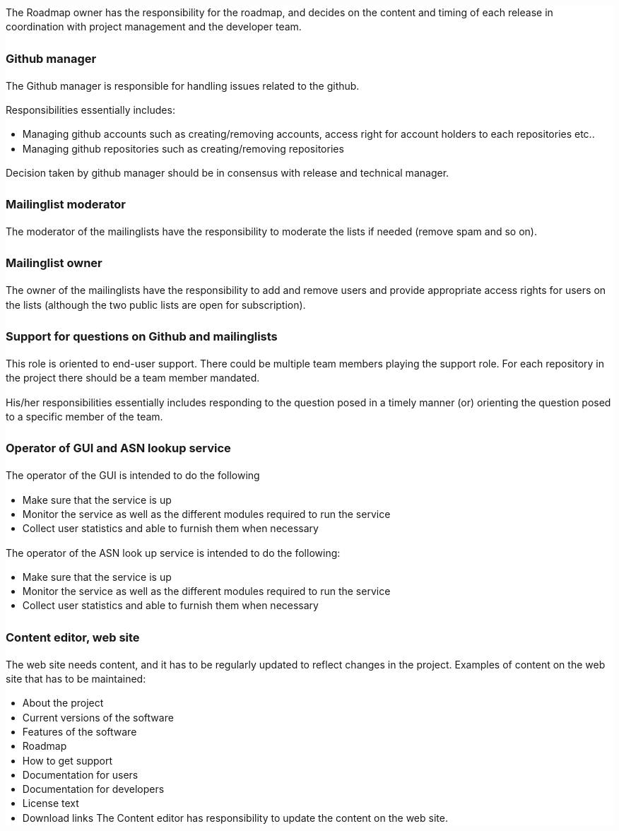 The Roadmap owner has the responsibility for the roadmap, and decides on the content and timing of each release in coordination with project management and the developer team.

### Github manager
The Github manager is responsible for handling issues related to the github.

Responsibilities essentially includes:
* Managing github accounts such as creating/removing accounts, access right for account holders to each repositories etc..
* Managing github repositories such as creating/removing repositories	

Decision taken by github manager should be in consensus with release and technical manager.

### Mailinglist moderator
The moderator of the mailinglists have the responsibility to moderate the lists if needed (remove spam and so on).

### Mailinglist owner
The owner of the mailinglists have the responsibility to add and remove users and provide appropriate access rights for users on the lists (although the two public lists are open for subscription). 

### Support for questions on Github and mailinglists
This role is oriented to end-user support. There could be multiple team members playing the support role. For each repository in the project there should be a team member mandated. 

His/her responsibilities essentially includes responding to the question posed in a timely manner (or) orienting the question posed to a specific member of the team.

### Operator of GUI and ASN lookup service

The operator of the GUI is intended to do the following
* Make sure that the service is up 
* Monitor the service as well as the different modules required to run the service
* Collect user statistics and able to furnish them when necessary

The operator of the ASN look up service is intended to do the following:
* Make sure that the service is up
* Monitor the service as well as the different modules required to run the 
  service
* Collect user statistics and able to furnish them when necessary

### Content editor, web site 
The web site needs content, and it has to be regularly updated to reflect changes in the project. Examples of content on the web site that has to be maintained:
* About the project
* Current versions of the software
* Features of the software
* Roadmap
* How to get support
* Documentation for users
* Documentation for developers
* License text
* Download links
The Content editor has responsibility to update the content on the web site. 
